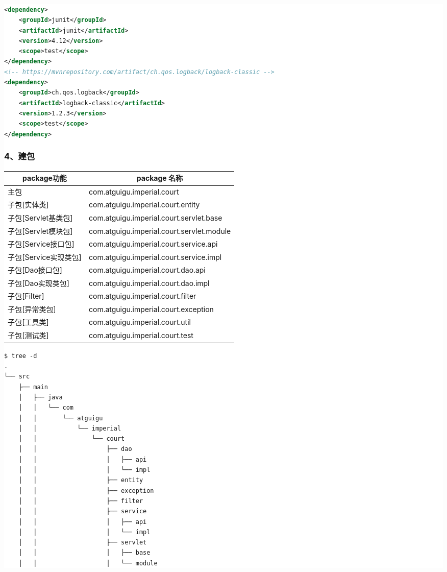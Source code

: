```xml
<dependency>
    <groupId>junit</groupId>
    <artifactId>junit</artifactId>
    <version>4.12</version>
    <scope>test</scope>
</dependency>
<!-- https://mvnrepository.com/artifact/ch.qos.logback/logback-classic -->
<dependency>
    <groupId>ch.qos.logback</groupId>
    <artifactId>logback-classic</artifactId>
    <version>1.2.3</version>
    <scope>test</scope>
</dependency>
```

### 4、建包

| package功能	| package 名称 |
| -	| - |
| 主包	| com.atguigu.imperial.court |
| 子包[实体类]	| com.atguigu.imperial.court.entity |
| 子包[Servlet基类包]	| com.atguigu.imperial.court.servlet.base |
| 子包[Servlet模块包]	| com.atguigu.imperial.court.servlet.module |
| 子包[Service接口包]	| com.atguigu.imperial.court.service.api |
| 子包[Service实现类包] | com.atguigu.imperial.court.service.impl |
| 子包[Dao接口包]	| com.atguigu.imperial.court.dao.api |
| 子包[Dao实现类包]	| com.atguigu.imperial.court.dao.impl |
| 子包[Filter]	| com.atguigu.imperial.court.filter |
| 子包[异常类包]  |	com.atguigu.imperial.court.exception |
| 子包[工具类] | com.atguigu.imperial.court.util |
| 子包[测试类]	| com.atguigu.imperial.court.test |

```
$ tree -d
.
└── src
    ├── main
    │   ├── java
    │   │   └── com
    │   │       └── atguigu
    │   │           └── imperial
    │   │               └── court
    │   │                   ├── dao
    │   │                   │   ├── api
    │   │                   │   └── impl
    │   │                   ├── entity
    │   │                   ├── exception
    │   │                   ├── filter
    │   │                   ├── service
    │   │                   │   ├── api
    │   │                   │   └── impl
    │   │                   ├── servlet
    │   │                   │   ├── base
    │   │                   │   └── module
```